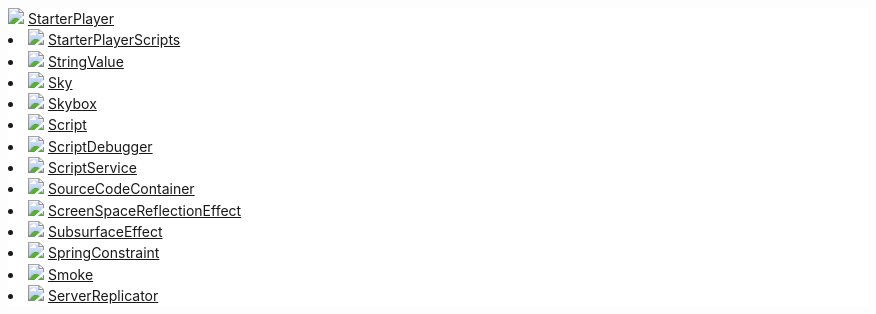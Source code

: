 <img class="explorer-icon" src="/icons/silk/folder_user.png">
<a href="/docs/api-reference/Class/StarterPlayer">StarterPlayer</a>
</li>
<li class="">
<img class="explorer-icon" src="/icons/silk/folder_page.png">
<a href="/docs/api-reference/Class/StarterPlayerScripts">StarterPlayerScripts</a>
</li>
<li class="">
<img class="explorer-icon" src="/icons/silk/value.png">
<a href="/docs/api-reference/Class/StringValue">StringValue</a>
</li>
<li class="">
<img class="explorer-icon" src="/icons/silk/sky.png">
<a href="/docs/api-reference/Class/Sky">Sky</a>
</li>
<li class="">
<img class="explorer-icon" src="/icons/silk/sky.png">
<a href="/docs/api-reference/Class/Skybox">Skybox</a>
</li>
<li class="">
<img class="explorer-icon" src="/icons/silk/script.png">
<a href="/docs/api-reference/Class/Script">Script</a>
</li>
<li class="">
<img class="explorer-icon" src="/icons/silk/script_module.png">
<a href="/docs/api-reference/Class/ScriptDebugger">ScriptDebugger</a>
</li>
<li class="">
<img class="explorer-icon" src="/icons/silk/default.png">
<a href="/docs/api-reference/Class/ScriptService">ScriptService</a>
</li>
<li class="">
<img class="explorer-icon" src="/icons/silk/default.png">
<a href="/docs/api-reference/Class/SourceCodeContainer">SourceCodeContainer</a>
</li>
<li class="">
<img class="explorer-icon" src="/icons/silk/posteffect.png">
<a href="/docs/api-reference/Class/ScreenSpaceReflectionEffect">ScreenSpaceReflectionEffect</a>
</li>
<li class="">
<img class="explorer-icon" src="/icons/silk/posteffect.png">
<a href="/docs/api-reference/Class/SubsurfaceEffect">SubsurfaceEffect</a>
</li>
<li class="">
<img class="explorer-icon" src="/icons/silk/axle.png">
<a href="/docs/api-reference/Class/SpringConstraint">SpringConstraint</a>
</li>
<li class="">
<img class="explorer-icon" src="/icons/silk/smoke.png">
<a href="/docs/api-reference/Class/Smoke">Smoke</a>
</li>
<li class="">
<img class="explorer-icon" src="/icons/silk/connect.png">
<a href="/docs/api-reference/Class/ServerReplicator">ServerReplicator</a>
</li>